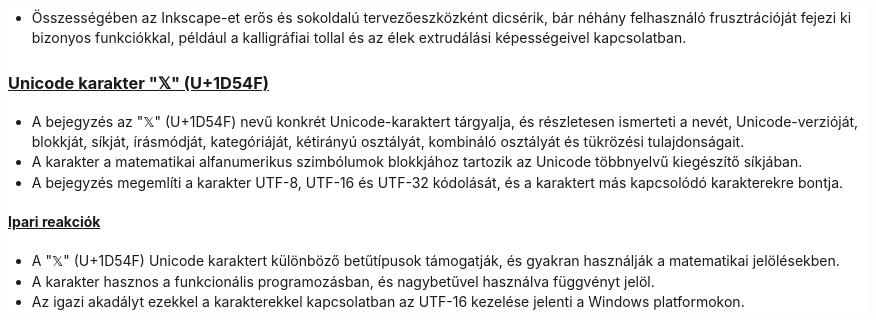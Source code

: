 - Összességében az Inkscape-et erős és sokoldalú tervezőeszközként dicsérik, bár néhány felhasználó frusztrációját fejezi ki bizonyos funkciókkal, például a kalligráfiai tollal és az élek extrudálási képességeivel kapcsolatban.

### [Unicode karakter "𝕏" (U+1D54F)](https://www.compart.com/en/unicode/U+1D54F)

- A bejegyzés az "𝕏" (U+1D54F) nevű konkrét Unicode-karaktert tárgyalja, és részletesen ismerteti a nevét, Unicode-verzióját, blokkját, síkját, írásmódját, kategóriáját, kétirányú osztályát, kombináló osztályát és tükrözési tulajdonságait.
- A karakter a matematikai alfanumerikus szimbólumok blokkjához tartozik az Unicode többnyelvű kiegészítő síkjában.
- A bejegyzés megemlíti a karakter UTF-8, UTF-16 és UTF-32 kódolását, és a karaktert más kapcsolódó karakterekre bontja.

#### [Ipari reakciók](http://news.ycombinator.com/item?id=36846076)

- A "𝕏" (U+1D54F) Unicode karaktert különböző betűtípusok támogatják, és gyakran használják a matematikai jelölésekben.
- A karakter hasznos a funkcionális programozásban, és nagybetűvel használva függvényt jelöl.
- Az igazi akadályt ezekkel a karakterekkel kapcsolatban az UTF-16 kezelése jelenti a Windows platformokon.

</Steps>
